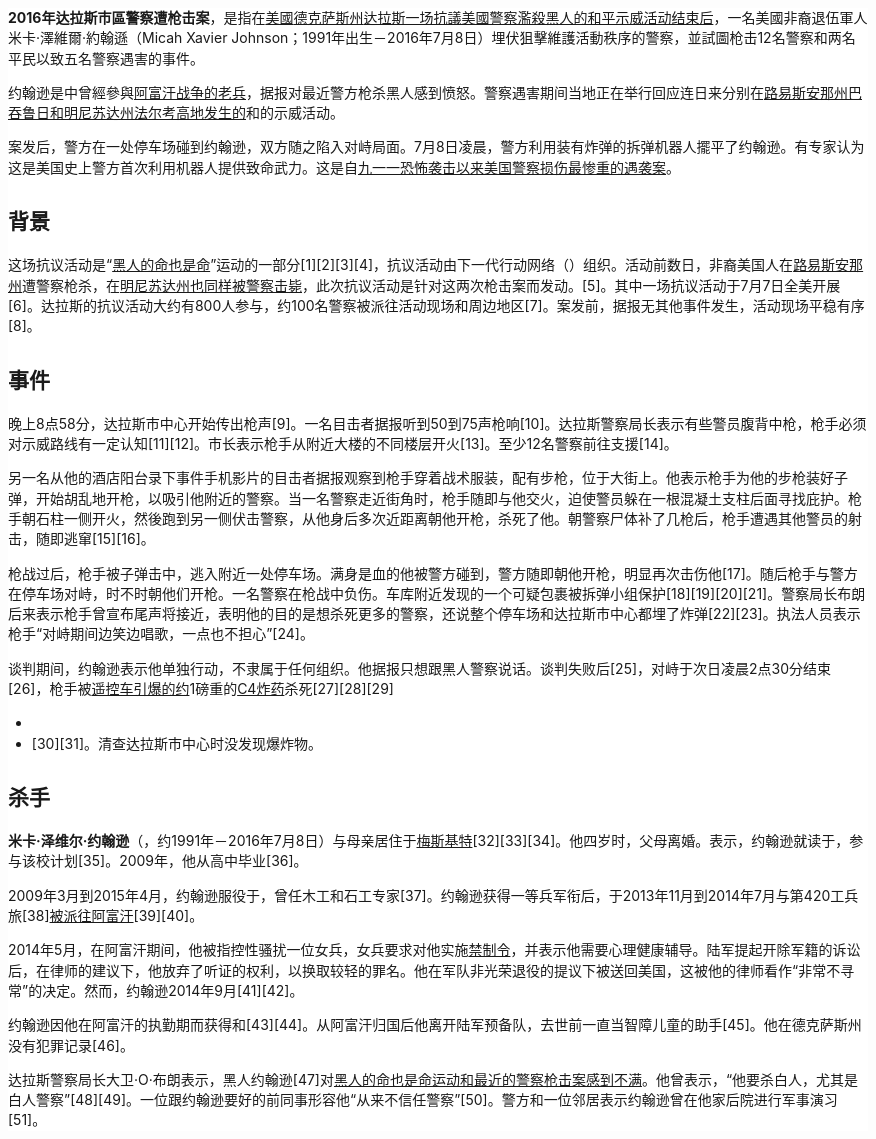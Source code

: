 **2016年达拉斯市區警察遭枪击案**，是指在[美國](https://zh.wikipedia.org/wiki/美國 "wikilink")[德克萨斯州](../Page/德克萨斯州.md "wikilink")[达拉斯一场抗議美國警察濫殺黑人的和平示威活动结束后](https://zh.wikipedia.org/wiki/达拉斯 "wikilink")，一名美國非裔退伍軍人米卡·澤維爾·約翰遜（Micah Xavier Johnson；1991年出生－2016年7月8日）埋伏狙擊維護活動秩序的警察，並試圖枪击12名警察和两名平民以致五名警察遇害的事件。

约翰逊是中曾經參與[阿富汗战争的老兵](https://zh.wikipedia.org/wiki/阿富汗战争_\(2001年\) "wikilink")，据报对最近警方枪杀黑人感到愤怒。警察遇害期间当地正在举行回应连日来分别在[路易斯安那州](../Page/路易斯安那州.md "wikilink")[巴吞鲁日和](https://zh.wikipedia.org/wiki/巴吞鲁日_\(路易斯安那州\) "wikilink")[明尼苏达州](https://zh.wikipedia.org/wiki/明尼苏达州 "wikilink")[法尔考高地发生的](https://zh.wikipedia.org/wiki/法尔考高地_\(明尼苏达州\) "wikilink")和的示威活动。

案发后，警方在一处停车场碰到约翰逊，双方随之陷入对峙局面。7月8日凌晨，警方利用装有炸弹的拆弹机器人擺平了约翰逊。有专家认为这是美国史上警方首次利用机器人提供致命武力。这是自[九一一恐怖袭击以来](https://zh.wikipedia.org/wiki/九一一恐怖袭击 "wikilink")[美国警察损伤最惨重的遇袭案](https://zh.wikipedia.org/wiki/美国警察 "wikilink")。

## 背景

这场抗议活动是“[黑人的命也是命](https://zh.wikipedia.org/wiki/黑人的命也是命 "wikilink")”运动的一部分\[1\]\[2\]\[3\]\[4\]，抗议活动由下一代行动网络（）组织。活动前数日，非裔美国人在[路易斯安那州](../Page/路易斯安那州.md "wikilink")遭警察枪杀，在[明尼苏达州也同样被警察击毙](https://zh.wikipedia.org/wiki/明尼苏达州 "wikilink")，此次抗议活动是针对这两次枪击案而发动。\[5\]。其中一场抗议活动于7月7日全美开展\[6\]。达拉斯的抗议活动大约有800人参与，约100名警察被派往活动现场和周边地区\[7\]。案发前，据报无其他事件发生，活动现场平稳有序\[8\]。

## 事件

晚上8点58分，达拉斯市中心开始传出枪声\[9\]。一名目击者据报听到50到75声枪响\[10\]。达拉斯警察局长表示有些警员腹背中枪，枪手必须对示威路线有一定认知\[11\]\[12\]。市长表示枪手从附近大楼的不同楼层开火\[13\]。至少12名警察前往支援\[14\]。

另一名从他的酒店阳台录下事件手机影片的目击者据报观察到枪手穿着战术服装，配有步枪，位于大街上。他表示枪手为他的步枪装好子弹，开始胡乱地开枪，以吸引他附近的警察。当一名警察走近街角时，枪手随即与他交火，迫使警员躲在一根混凝土支柱后面寻找庇护。枪手朝石柱一侧开火，然後跑到另一侧伏击警察，从他身后多次近距离朝他开枪，杀死了他。朝警察尸体补了几枪后，枪手遭遇其他警员的射击，随即逃窜\[15\]\[16\]。

枪战过后，枪手被子弹击中，逃入附近一处停车场。满身是血的他被警方碰到，警方随即朝他开枪，明显再次击伤他\[17\]。随后枪手与警方在停车场对峙，时不时朝他们开枪。一名警察在枪战中负伤。车库附近发现的一个可疑包裹被拆弹小组保护\[18\]\[19\]\[20\]\[21\]。警察局长布朗后来表示枪手曾宣布尾声将接近，表明他的目的是想杀死更多的警察，还说整个停车场和达拉斯市中心都埋了炸弹\[22\]\[23\]。执法人员表示枪手“对峙期间边笑边唱歌，一点也不担心”\[24\]。

谈判期间，约翰逊表示他单独行动，不隶属于任何组织。他据报只想跟黑人警察说话。谈判失败后\[25\]，对峙于次日凌晨2点30分结束\[26\]，枪手被[遥控车引爆的约](https://zh.wikipedia.org/wiki/遥控车 "wikilink")1磅重的[C4炸药](../Page/C4炸药.md "wikilink")杀死\[27\]\[28\]\[29\]<ref name=robots>

  -
  - </ref>\[30\]\[31\]。清查达拉斯市中心时没发现爆炸物。

## 杀手

**米卡·泽维尔·约翰逊**（，约1991年－2016年7月8日）与母亲居住于[梅斯基特](https://zh.wikipedia.org/wiki/梅斯基特_\(德克萨斯州\) "wikilink")\[32\]\[33\]\[34\]。他四岁时，父母离婚。表示，约翰逊就读于，参与该校计划\[35\]。2009年，他从高中毕业\[36\]。

2009年3月到2015年4月，约翰逊服役于，曾任木工和石工专家\[37\]。约翰逊获得一等兵军衔后，于2013年11月到2014年7月与第420工兵旅\[38\][被派往阿富汗](https://zh.wikipedia.org/wiki/阿富汗战争_\(2001年\) "wikilink")\[39\]\[40\]。

2014年5月，在阿富汗期间，他被指控性骚扰一位女兵，女兵要求对他实施[禁制令](https://zh.wikipedia.org/wiki/禁制令 "wikilink")，并表示他需要心理健康辅导。陆军提起开除军籍的诉讼后，在律师的建议下，他放弃了听证的权利，以换取较轻的罪名。他在军队非光荣退役的提议下被送回美国，这被他的律师看作“非常不寻常”的决定。然而，约翰逊2014年9月\[41\]\[42\]。

约翰逊因他在阿富汗的执勤期而获得和\[43\]\[44\]。从阿富汗归国后他离开陆军预备队，去世前一直当智障儿童的助手\[45\]。他在德克萨斯州没有犯罪记录\[46\]。

达拉斯警察局长大卫·O·布朗表示，黑人约翰逊\[47\]对[黑人的命也是命运动和最近的警察枪击案感到不满](https://zh.wikipedia.org/wiki/黑人的命也是命 "wikilink")。他曾表示，“他要杀白人，尤其是白人警察”\[48\]\[49\]。一位跟约翰逊要好的前同事形容他“从来不信任警察”\[50\]。警方和一位邻居表示约翰逊曾在他家后院进行军事演习\[51\]。
